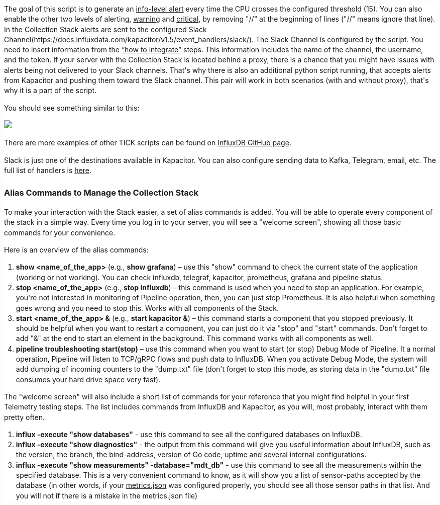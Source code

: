 The goal of this script is to generate an [info-level alert](https://docs.influxdata.com/kapacitor/v1.5/nodes/alert_node#info) every time the CPU crosses the configured threshold (15). You can also enable the other two levels of alerting, [warning](https://docs.influxdata.com/kapacitor/v1.5/nodes/alert_node#warn) and [critical](https://docs.influxdata.com/kapacitor/v1.5/nodes/alert_node#crit), by removing "//" at the beginning of lines ("//" means ignore that line).
In the Collection Stack alerts are sent to the configured Slack Channel(https://docs.influxdata.com/kapacitor/v1.5/event_handlers/slack/). The Slack Channel is configured by the script. You need to insert information from the [“how to integrate”]( https://api.slack.com/incoming-webhooks) steps. This information includes the name of the channel, the username, and the token.
If your server with the Collection Stack is located behind a proxy, there is a chance that you might have issues with alerts being not delivered to your Slack channels. That's why there is also an additional python script running, that accepts alerts from Kapacitor and pushing them toward the Slack channel. This pair will work in both scenarios (with and without proxy), that's why it is a part of the script.

You should see something similar to this:

![](https://github.com/vosipchu/XR_TCS/blob/master/docs/slack_alerts.png?raw=true)

There are more examples of other TICK scripts can be found on [InfluxDB GitHub page](https://github.com/influxdata/kapacitor/tree/master/examples/telegraf).

Slack is just one of the destinations available in Kapacitor. You can also configure sending data to Kafka, Telegram, email, etc. The full list of handlers is [here](https://docs.influxdata.com/kapacitor/v1.5/event_handlers/).


### Alias Commands to Manage the Collection Stack

To make your interaction with the Stack easier, a set of alias commands is added. You will be able to operate every component of the stack in a simple way. Every time you log in to your server, you will see a "welcome screen", showing all those basic commands for your convenience.

Here is an overview of the alias commands:

1. **show <name_of_the_app>** (e.g., **show grafana**) – use this "show" command to check the current state of the application (working or not working). You can check influxdb, telegraf, kapacitor, prometheus, grafana and pipeline status.
2. **stop <name_of_the_app>** (e.g., **stop influxdb**) – this command is used when you need to stop an application. For example, you're not interested in monitoring of Pipeline operation, then, you can just stop Prometheus. It is also helpful when something goes wrong and you need to stop this. Works with all components of the Stack.
3. **start <name_of_the_app>  &** (e.g., **start kapacitor &**) – this command starts a component that you stopped previously. It should be helpful when you want to restart a component, you can just do it via "stop" and "start" commands. Don't forget to add "&" at the end to start an element in the background. This command works with all components as well.
4. **pipeline troubleshooting start(stop)** – use this command when you want to start (or stop) Debug Mode of Pipeline. It a normal operation, Pipeline will listen to TCP/gRPC flows and push data to InfluxDB. When you activate Debug Mode, the system will add dumping of incoming counters to the "dump.txt" file (don't forget to stop this mode, as storing data in the "dump.txt" file consumes your hard drive space very fast).

The "welcome screen" will also include a short list of commands for your reference that you might find helpful in your first Telemetry testing steps. The list includes commands from InfluxDB and Kapacitor, as you will, most probably, interact with them pretty often.
1. **influx -execute "show databases"** - use this command to see all the configured databases on InfluxDB.
2. **influx -execute "show diagnostics"** - the output from this command will give you useful information about InfluxDB, such as the version, the branch, the bind-address, version of Go code, uptime and several internal configurations.
3. **influx -execute "show measurements" -database="mdt_db"** - use this command to see all the measurements within the specified database. This is a very convenient command to know, as it will show you a list of sensor-paths accepted by the database (in other words, if your [metrics.json](https://xrdocs.github.io/telemetry/tutorials/2018-03-01-everything-you-need-to-know-about-pipeline/#pipeline-metricsjson) was configured properly, you should see all those sensor paths in that list. And you will not if there is a mistake in the metrics.json file)